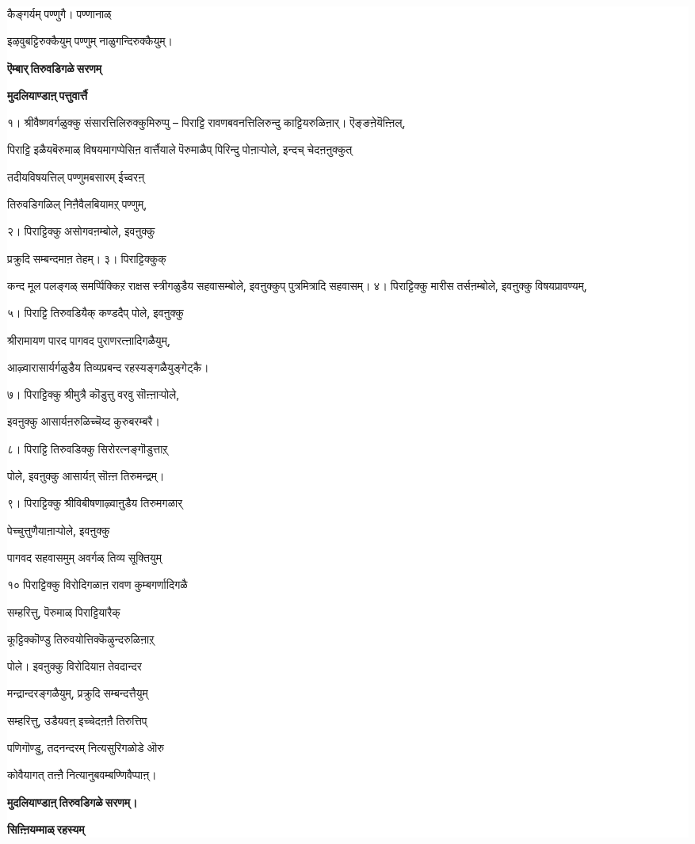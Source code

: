 कैङ्गर्यम् पण्णुगै। पण्णानाळ्

इऴवुबट्टिरुक्कैयुम् पण्णुम् नाळुगन्दिरुक्कैयुम्।

**ऎम्बार् तिरुवडिगळे सरणम्**

**मुदलियाण्डाऩ् पत्तुवार्त्तै**

१।  श्रीवैष्णवर्गळुक्कु संसारत्तिलिरुक्कुमिरुप्पु – पिराट्टि
    रावणबवनत्तिलिरुन्दु काट्टियरुळिऩार्। ऎङ्ङऩेयॆऩ्ऩिल्,

पिराट्टि इळैयबॆरुमाळ् विषयमागप्पेसिऩ वार्त्तैयाले पॆरुमाळैप् पिरिन्दु पोऩाऱ्पोले, इन्दच् चेदऩऩुक्कुत्

तदीयविषयत्तिल् पण्णुमबसारम् ईच्वरऩ्

तिरुवडिगळिल् निऩैवैलबियामऱ् पण्णुम्,

२।  पिराट्टिक्कु असोगवऩम्बोले, इवऩुक्कु

प्रक्रुदि सम्बन्दमाऩ तेहम्। ३। पिराट्टिक्कुक्

कन्द मूल पलङ्गळ् समर्प्पिक्किऱ राक्षस स्त्रीगळुडैय सहवासम्बोले, इवऩुक्कुप् पुत्रमित्रादि सहवासम्। ४। पिराट्टिक्कु मारीस तर्सऩम्बोले, इवऩुक्कु विषयप्रावण्यम्,

५।  पिराट्टि तिरुवडियैक् कण्डदैप् पोले, इवऩुक्कु

श्रीरामायण पारद पागवद पुराणरत्ऩादिगळैयुम्,

आऴ्वारासार्यर्गळुडैय तिव्यप्रबन्द रहस्यङ्गळैयुङ्गेट्कै।

७।  पिराट्टिक्कु श्रीमुत्रै कॊडुत्तु वरवु सॊऩ्ऩाऱ्पोले,

इवऩुक्कु आसार्यऩरुळिच्चॆय्द कुरुबरम्बरै।

८।  पिराट्टि तिरुवडिक्कु सिरोरत्नङ्गॊडुत्ताऱ्

पोले, इवऩुक्कु आसार्यऩ् सॊऩ्ऩ तिरुमन्द्रम्।

९।  पिराट्टिक्कु श्रीविबीषणाऴ्वाऩुडैय तिरुमगळार्

पेच्चुत्तुणैयाऩाऱ्पोले, इवऩुक्कु

पागवद सहवासमुम् अवर्गळ् तिव्य सूक्तियुम्

१० पिराट्टिक्कु विरोदिगळाऩ रावण कुम्बगर्णादिगळै

सम्हरित्तु, पॆरुमाळ् पिराट्टियारैक्

कूट्टिक्कॊण्डु तिरुवयोत्तिक्कॆऴुन्दरुळिऩाऱ्

पोले। इवऩुक्कु विरोदियाऩ तेवदान्दर

मन्द्रान्दरङ्गळैयुम्, प्रक्रुदि सम्बन्दत्तैयुम्

सम्हरित्तु, उडैयवऩ् इच्चेदऩऩै तिरुत्तिप्

पणिगॊण्डु, तदनन्दरम् नित्यसुरिगळोडे ऒरु

कोवैयागत् तऩ्ऩै नित्यानुबवम्बण्णिवैप्पाऩ्।

**मुदलियाण्डाऩ् तिरुवडिगळे सरणम्।**

**सिऩ्ऩियम्माळ् रहस्यम्**

